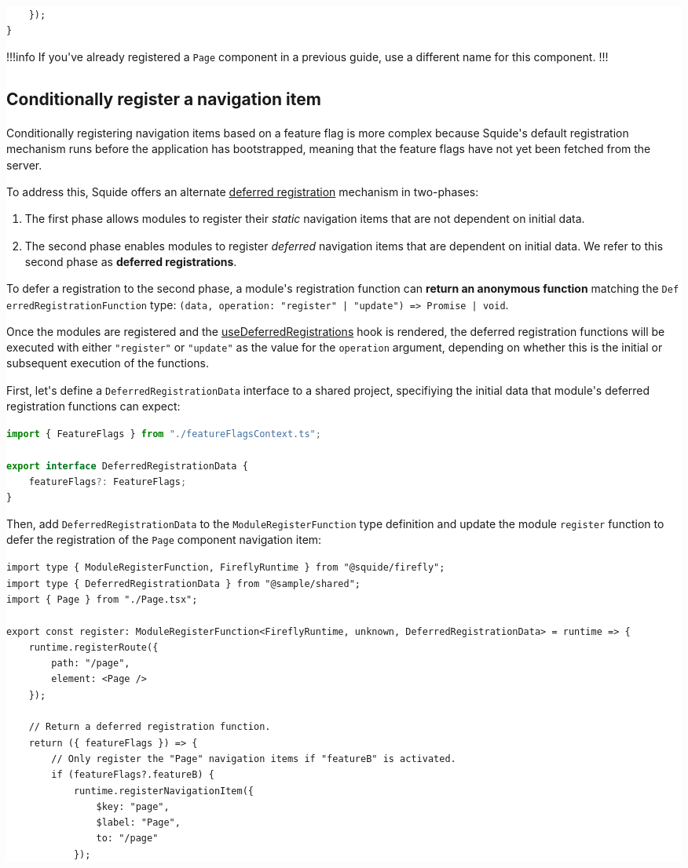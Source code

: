 ```tsx remote/src/register.tsx
    });
}
```

!!!info
If you've already registered a `Page` component in a previous guide, use a different name for this component.
!!!

## Conditionally register a navigation item

Conditionally registering navigation items based on a feature flag is more complex because Squide's default registration mechanism runs before the application has bootstrapped, meaning that the feature flags have not yet been fetched from the server.

To address this, Squide offers an alternate [deferred registration](../reference/registration/registerLocalModules.md#defer-the-registration-of-navigation-items) mechanism in two-phases:

1. The first phase allows modules to register their _static_ navigation items that are not dependent on initial data.

2. The second phase enables modules to register _deferred_ navigation items that are dependent on initial data. We refer to this second phase as **deferred registrations**.

To defer a registration to the second phase, a module's registration function can **return an anonymous function** matching the `DeferredRegistrationFunction` type: `(data, operation: "register" | "update") => Promise | void`.

Once the modules are registered and the [useDeferredRegistrations](../reference/registration/useDeferredRegistrations.md) hook is rendered, the deferred registration functions will be executed with either `"register"` or `"update"` as the value for the `operation` argument, depending on whether this is the initial or subsequent execution of the functions.

First, let's define a `DeferredRegistrationData` interface to a shared project, specifiying the initial data that module's deferred registration functions can expect:

```ts shared/src/deferredData.ts
import { FeatureFlags } from "./featureFlagsContext.ts";

export interface DeferredRegistrationData {
    featureFlags?: FeatureFlags;
}
```

Then, add `DeferredRegistrationData` to the `ModuleRegisterFunction` type definition and update the module `register` function to defer the registration of the `Page` component navigation item:

```tsx !#5,12-21 src/register.tsx
import type { ModuleRegisterFunction, FireflyRuntime } from "@squide/firefly";
import type { DeferredRegistrationData } from "@sample/shared";
import { Page } from "./Page.tsx";

export const register: ModuleRegisterFunction<FireflyRuntime, unknown, DeferredRegistrationData> = runtime => {
    runtime.registerRoute({
        path: "/page",
        element: <Page />
    });

    // Return a deferred registration function.
    return ({ featureFlags }) => {
        // Only register the "Page" navigation items if "featureB" is activated.
        if (featureFlags?.featureB) {
            runtime.registerNavigationItem({
                $key: "page",
                $label: "Page",
                to: "/page"
            });
```